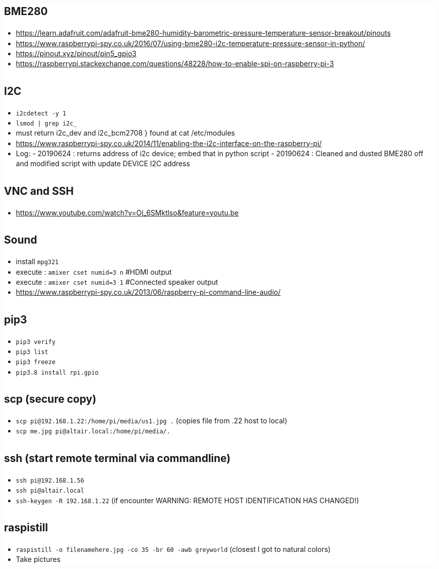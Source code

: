 
##	BME280
- https://learn.adafruit.com/adafruit-bme280-humidity-barometric-pressure-temperature-sensor-breakout/pinouts
- https://www.raspberrypi-spy.co.uk/2016/07/using-bme280-i2c-temperature-pressure-sensor-in-python/
- https://pinout.xyz/pinout/pin5_gpio3
- https://raspberrypi.stackexchange.com/questions/48228/how-to-enable-spi-on-raspberry-pi-3


##	I2C
- `i2cdetect -y 1`
- `lsmod | grep i2c_`
- must return i2c_dev and i2c_bcm2708 } found at cat /etc/modules
- https://www.raspberrypi-spy.co.uk/2014/11/enabling-the-i2c-interface-on-the-raspberry-pi/
-  Log:
		- 20190624 : 	returns address of i2c device; embed that in python script
		- 20190624 :	Cleaned and dusted BME280 off and modified script with update DEVICE I2C address
	
##	VNC and SSH
- https://www.youtube.com/watch?v=Oj_6SMktlso&feature=youtu.be


##	Sound
- install `mpg321`
- execute : `amixer cset numid=3 n` #HDMI output
- execute : `amixer cset numid=3 1` #Connected speaker output
- https://www.raspberrypi-spy.co.uk/2013/06/raspberry-pi-command-line-audio/


##	pip3
- `pip3 verify`
- `pip3 list`
- `pip3 freeze`
- `pip3.8 install rpi.gpio`


##	scp (secure copy)
- `scp pi@192.168.1.22:/home/pi/media/us1.jpg .` (copies file from .22 host to local)
- `scp me.jpg pi@altair.local:/home/pi/media/.`

##	ssh (start remote terminal via commandline)
- `ssh pi@192.168.1.56`
- `ssh pi@altair.local`
- `ssh-keygen -R 192.168.1.22` (if encounter WARNING: REMOTE HOST IDENTIFICATION HAS CHANGED!)

##	raspistill
- `raspistill -o filenamehere.jpg -co 35 -br 60 -awb greyworld` (closest I got to natural colors)
- Take pictures
